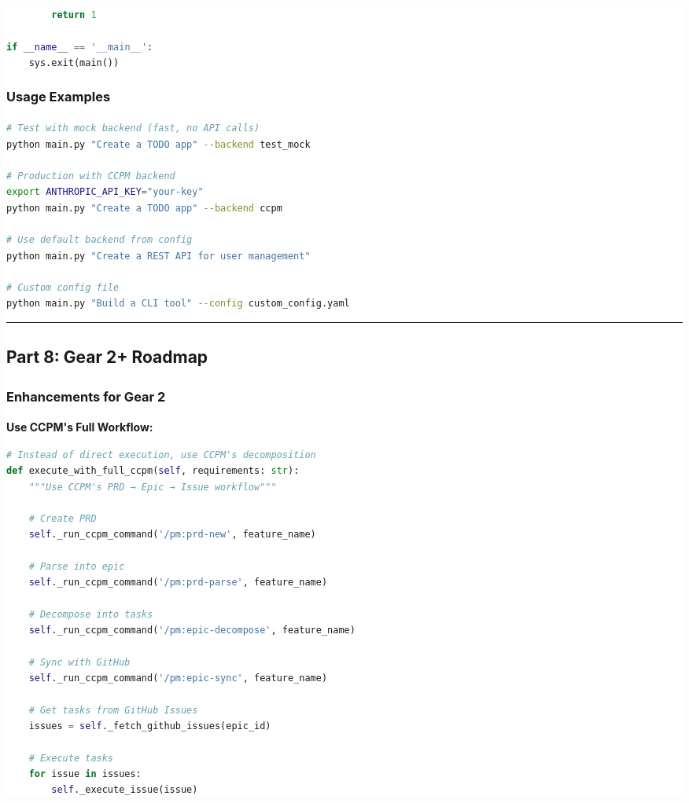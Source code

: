 ```python
        return 1

if __name__ == '__main__':
    sys.exit(main())
```

### Usage Examples

```bash
# Test with mock backend (fast, no API calls)
python main.py "Create a TODO app" --backend test_mock

# Production with CCPM backend
export ANTHROPIC_API_KEY="your-key"
python main.py "Create a TODO app" --backend ccpm

# Use default backend from config
python main.py "Create a REST API for user management"

# Custom config file
python main.py "Build a CLI tool" --config custom_config.yaml
```

---

## Part 8: Gear 2+ Roadmap

### Enhancements for Gear 2

**Use CCPM's Full Workflow:**
```python
# Instead of direct execution, use CCPM's decomposition
def execute_with_full_ccpm(self, requirements: str):
    """Use CCPM's PRD → Epic → Issue workflow"""
    
    # Create PRD
    self._run_ccpm_command('/pm:prd-new', feature_name)
    
    # Parse into epic
    self._run_ccpm_command('/pm:prd-parse', feature_name)
    
    # Decompose into tasks
    self._run_ccpm_command('/pm:epic-decompose', feature_name)
    
    # Sync with GitHub
    self._run_ccpm_command('/pm:epic-sync', feature_name)
    
    # Get tasks from GitHub Issues
    issues = self._fetch_github_issues(epic_id)
    
    # Execute tasks
    for issue in issues:
        self._execute_issue(issue)
```
